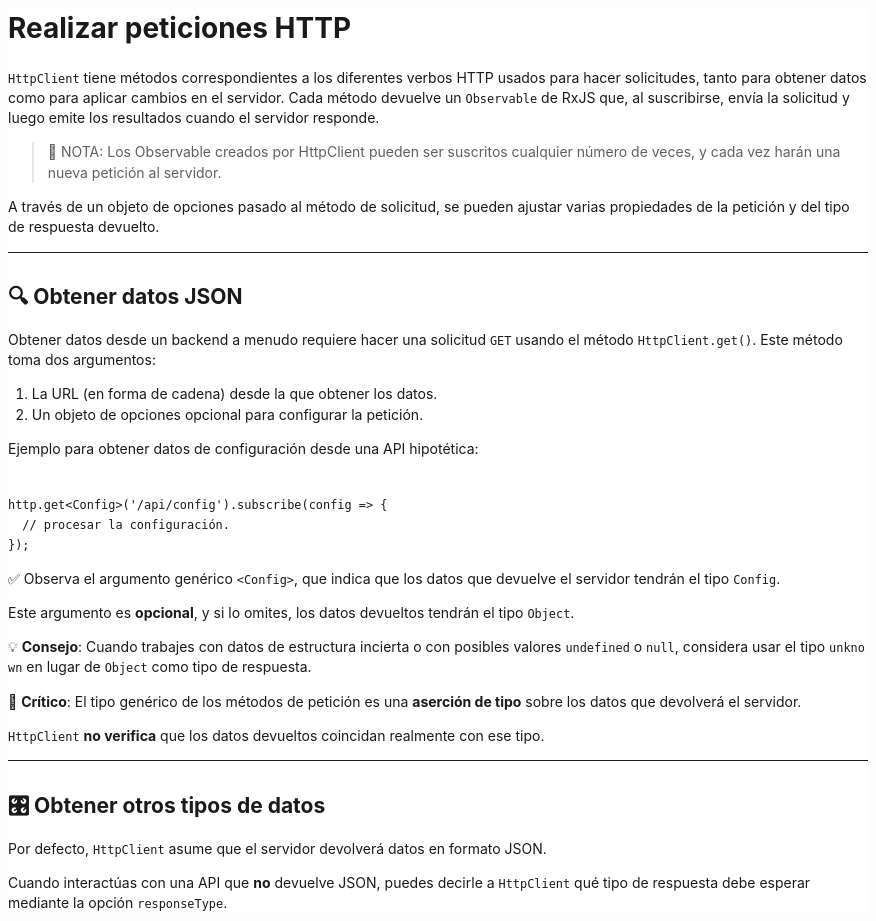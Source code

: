 # Realizar peticiones HTTP

`HttpClient` tiene métodos correspondientes a los diferentes verbos HTTP usados para hacer solicitudes, tanto para obtener datos como para aplicar cambios en el servidor. Cada método devuelve un `Observable` de RxJS que, al suscribirse, envía la solicitud y luego emite los resultados cuando el servidor responde.

> 🔔 NOTA: Los Observable creados por HttpClient pueden ser suscritos cualquier número de veces, y cada vez harán una nueva petición al servidor.
> 

A través de un objeto de opciones pasado al método de solicitud, se pueden ajustar varias propiedades de la petición y del tipo de respuesta devuelto.

---

## 🔍 Obtener datos JSON

Obtener datos desde un backend a menudo requiere hacer una solicitud `GET` usando el método `HttpClient.get()`. Este método toma dos argumentos:

1. La URL (en forma de cadena) desde la que obtener los datos.
2. Un objeto de opciones opcional para configurar la petición.

Ejemplo para obtener datos de configuración desde una API hipotética:

```tsx

http.get<Config>('/api/config').subscribe(config => {
  // procesar la configuración.
});

```

✅ Observa el argumento genérico `<Config>`, que indica que los datos que devuelve el servidor tendrán el tipo `Config`.

Este argumento es **opcional**, y si lo omites, los datos devueltos tendrán el tipo `Object`.

💡 **Consejo**: Cuando trabajes con datos de estructura incierta o con posibles valores `undefined` o `null`, considera usar el tipo `unknown` en lugar de `Object` como tipo de respuesta.

🚨 **Crítico**: El tipo genérico de los métodos de petición es una **aserción de tipo** sobre los datos que devolverá el servidor.

`HttpClient` **no verifica** que los datos devueltos coincidan realmente con ese tipo.

---

## 🎛 Obtener otros tipos de datos

Por defecto, `HttpClient` asume que el servidor devolverá datos en formato JSON.

Cuando interactúas con una API que **no** devuelve JSON, puedes decirle a `HttpClient` qué tipo de respuesta debe esperar mediante la opción `responseType`.
